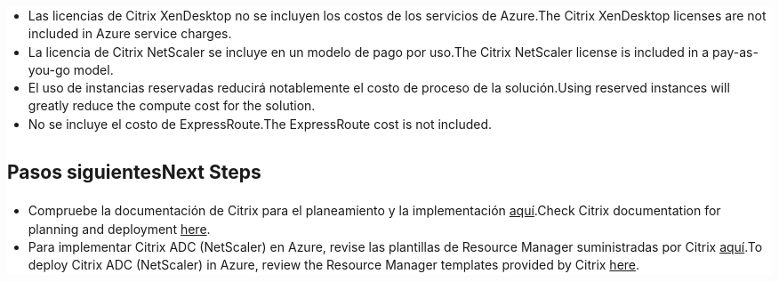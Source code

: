 - <span data-ttu-id="c50b6-197">Las licencias de Citrix XenDesktop no se incluyen los costos de los servicios de Azure.</span><span class="sxs-lookup"><span data-stu-id="c50b6-197">The Citrix XenDesktop licenses are not included in Azure service charges.</span></span>
- <span data-ttu-id="c50b6-198">La licencia de Citrix NetScaler se incluye en un modelo de pago por uso.</span><span class="sxs-lookup"><span data-stu-id="c50b6-198">The Citrix NetScaler license is included in a pay-as-you-go model.</span></span>
- <span data-ttu-id="c50b6-199">El uso de instancias reservadas reducirá notablemente el costo de proceso de la solución.</span><span class="sxs-lookup"><span data-stu-id="c50b6-199">Using reserved instances will greatly reduce the compute cost for the solution.</span></span>
- <span data-ttu-id="c50b6-200">No se incluye el costo de ExpressRoute.</span><span class="sxs-lookup"><span data-stu-id="c50b6-200">The ExpressRoute cost is not included.</span></span>

## <a name="next-steps"></a><span data-ttu-id="c50b6-201">Pasos siguientes</span><span class="sxs-lookup"><span data-stu-id="c50b6-201">Next Steps</span></span>

- <span data-ttu-id="c50b6-202">Compruebe la documentación de Citrix para el planeamiento y la implementación [aquí](https://docs.citrix.com/en-us/citrix-virtual-apps-desktops/install-configure).</span><span class="sxs-lookup"><span data-stu-id="c50b6-202">Check Citrix documentation for planning and deployment [here](https://docs.citrix.com/en-us/citrix-virtual-apps-desktops/install-configure).</span></span>
- <span data-ttu-id="c50b6-203">Para implementar Citrix ADC (NetScaler) en Azure, revise las plantillas de Resource Manager suministradas por Citrix [aquí](https://github.com/citrix/netscaler-azure-templates).</span><span class="sxs-lookup"><span data-stu-id="c50b6-203">To deploy Citrix ADC (NetScaler) in Azure, review the Resource Manager templates provided by Citrix [here](https://github.com/citrix/netscaler-azure-templates).</span></span>
